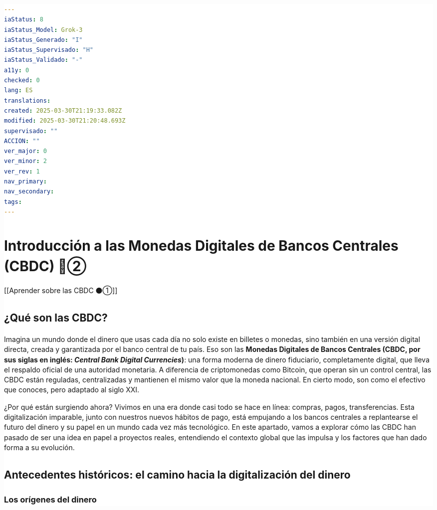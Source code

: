 ```yaml
---
iaStatus: 8
iaStatus_Model: Grok-3
iaStatus_Generado: "I"
iaStatus_Supervisado: "H"
iaStatus_Validado: "-"
a11y: 0
checked: 0
lang: ES
translations: 
created: 2025-03-30T21:19:33.082Z
modified: 2025-03-30T21:20:48.693Z
supervisado: ""
ACCION: ""
ver_major: 0
ver_minor: 2
ver_rev: 1
nav_primary: 
nav_secondary: 
tags:
---
```

# Introducción a las Monedas Digitales de Bancos Centrales (CBDC) 🔴②

[[Aprender sobre las CBDC  ⚫①]]

## ¿Qué son las CBDC?

Imagina un mundo donde el dinero que usas cada día no solo existe en billetes o monedas, sino también en una versión digital directa, creada y garantizada por el banco central de tu país. Eso son las **Monedas Digitales de Bancos Centrales (CBDC, por sus siglas en inglés: *Central Bank Digital Currencies*)**: una forma moderna de dinero fiduciario, completamente digital, que lleva el respaldo oficial de una autoridad monetaria. A diferencia de criptomonedas como Bitcoin, que operan sin un control central, las CBDC están reguladas, centralizadas y mantienen el mismo valor que la moneda nacional. En cierto modo, son como el efectivo que conoces, pero adaptado al siglo XXI.

¿Por qué están surgiendo ahora? Vivimos en una era donde casi todo se hace en línea: compras, pagos, transferencias. Esta digitalización imparable, junto con nuestros nuevos hábitos de pago, está empujando a los bancos centrales a replantearse el futuro del dinero y su papel en un mundo cada vez más tecnológico. En este apartado, vamos a explorar cómo las CBDC han pasado de ser una idea en papel a proyectos reales, entendiendo el contexto global que las impulsa y los factores que han dado forma a su evolución.

## Antecedentes históricos: el camino hacia la digitalización del dinero

### Los orígenes del dinero
